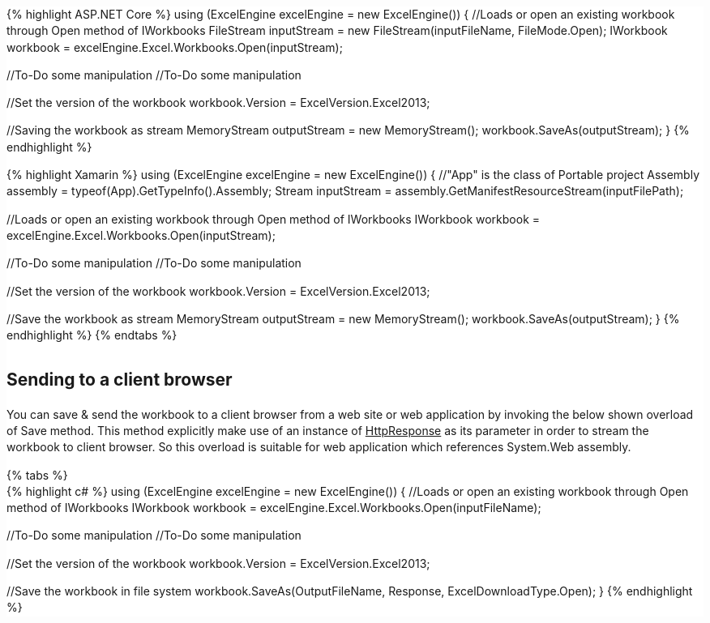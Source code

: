 {% highlight ASP.NET Core %}
using (ExcelEngine excelEngine = new ExcelEngine())
{
  //Loads or open an existing workbook through Open method of IWorkbooks
  FileStream inputStream = new FileStream(inputFileName, FileMode.Open);
  IWorkbook workbook = excelEngine.Excel.Workbooks.Open(inputStream);

  //To-Do some manipulation
  //To-Do some manipulation

  //Set the version of the workbook
  workbook.Version = ExcelVersion.Excel2013;

  //Saving the workbook as stream
  MemoryStream outputStream = new MemoryStream();
  workbook.SaveAs(outputStream);
}
{% endhighlight %}

{% highlight Xamarin %}
using (ExcelEngine excelEngine = new ExcelEngine())
{
  //"App" is the class of Portable project
  Assembly assembly = typeof(App).GetTypeInfo().Assembly;
  Stream inputStream = assembly.GetManifestResourceStream(inputFilePath);

  //Loads or open an existing workbook through Open method of IWorkbooks
  IWorkbook workbook = excelEngine.Excel.Workbooks.Open(inputStream);

  //To-Do some manipulation
  //To-Do some manipulation

  //Set the version of the workbook
  workbook.Version = ExcelVersion.Excel2013;

  //Save the workbook as stream
  MemoryStream outputStream = new MemoryStream();
  workbook.SaveAs(outputStream);
}
{% endhighlight %}
{% endtabs %} 
 
## Sending to a client browser

You can save & send the workbook to a client browser from a web site or web application by invoking the below shown overload of Save method.  This method explicitly make use of an instance of [HttpResponse](https://msdn.microsoft.com/en-us/library/system.web.httpresponse(v=vs.110).aspx) as its parameter in order to stream the workbook to client browser. So this overload is suitable for web application which references System.Web assembly.

{% tabs %}  
{% highlight c# %}
using (ExcelEngine excelEngine = new ExcelEngine())
{
  //Loads or open an existing workbook through Open method of IWorkbooks
  IWorkbook workbook = excelEngine.Excel.Workbooks.Open(inputFileName);

  //To-Do some manipulation
  //To-Do some manipulation

  //Set the version of the workbook
  workbook.Version = ExcelVersion.Excel2013;

  //Save the workbook in file system
  workbook.SaveAs(OutputFileName, Response, ExcelDownloadType.Open);
}
{% endhighlight %}
